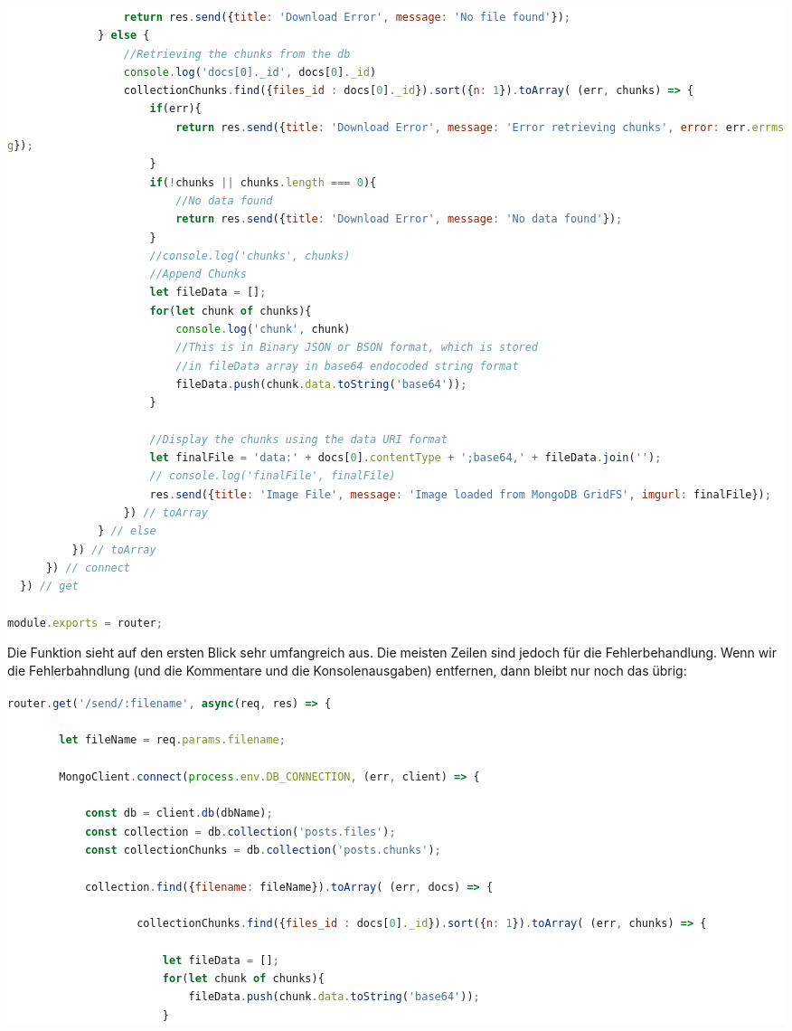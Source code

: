 ```js linenums="1"
                  return res.send({title: 'Download Error', message: 'No file found'});
              } else {
                  //Retrieving the chunks from the db
                  console.log('docs[0]._id', docs[0]._id)
                  collectionChunks.find({files_id : docs[0]._id}).sort({n: 1}).toArray( (err, chunks) => {
                      if(err){
                          return res.send({title: 'Download Error', message: 'Error retrieving chunks', error: err.errmsg});
                      }
                      if(!chunks || chunks.length === 0){
                          //No data found
                          return res.send({title: 'Download Error', message: 'No data found'});
                      }
                      //console.log('chunks', chunks)
                      //Append Chunks
                      let fileData = [];
                      for(let chunk of chunks){
                          console.log('chunk', chunk)
                          //This is in Binary JSON or BSON format, which is stored
                          //in fileData array in base64 endocoded string format
                          fileData.push(chunk.data.toString('base64'));
                      }

                      //Display the chunks using the data URI format
                      let finalFile = 'data:' + docs[0].contentType + ';base64,' + fileData.join('');
                      // console.log('finalFile', finalFile)
                      res.send({title: 'Image File', message: 'Image loaded from MongoDB GridFS', imgurl: finalFile});
                  }) // toArray
              } // else
          }) // toArray
      }) // connect
  }) // get

module.exports = router;
```

Die Funktion sieht auf den ersten Blick sehr umfangreich aus. Die meisten Zeilen sind jedoch für die Fehlerbehandlung. Wenn wir die Fehlerbahndlung (und die Kommentare und die Konsolenausgaben) entfernen, dann bleibt nur noch das übrig:

```js linenums="1"
router.get('/send/:filename', async(req, res) => {
        
        let fileName = req.params.filename;
        
        MongoClient.connect(process.env.DB_CONNECTION, (err, client) => {
            
            const db = client.db(dbName);
            const collection = db.collection('posts.files');
            const collectionChunks = db.collection('posts.chunks');

            collection.find({filename: fileName}).toArray( (err, docs) => {

                    collectionChunks.find({files_id : docs[0]._id}).sort({n: 1}).toArray( (err, chunks) => {

                        let fileData = [];
                        for(let chunk of chunks){
                            fileData.push(chunk.data.toString('base64'));
                        }

```